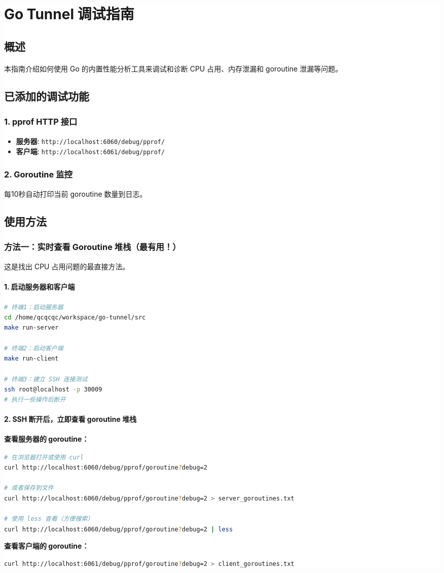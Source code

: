 # Go Tunnel 调试指南

## 概述
本指南介绍如何使用 Go 的内置性能分析工具来调试和诊断 CPU 占用、内存泄漏和 goroutine 泄漏等问题。

## 已添加的调试功能

### 1. pprof HTTP 接口
- **服务器**: `http://localhost:6060/debug/pprof/`
- **客户端**: `http://localhost:6061/debug/pprof/`

### 2. Goroutine 监控
每10秒自动打印当前 goroutine 数量到日志。

## 使用方法

### 方法一：实时查看 Goroutine 堆栈（最有用！）

这是找出 CPU 占用问题的最直接方法。

#### 1. 启动服务器和客户端
```bash
# 终端1：启动服务器
cd /home/qcqcqc/workspace/go-tunnel/src
make run-server

# 终端2：启动客户端
make run-client

# 终端3：建立 SSH 连接测试
ssh root@localhost -p 30009
# 执行一些操作后断开
```

#### 2. SSH 断开后，立即查看 goroutine 堆栈

**查看服务器的 goroutine：**
```bash
# 在浏览器打开或使用 curl
curl http://localhost:6060/debug/pprof/goroutine?debug=2

# 或者保存到文件
curl http://localhost:6060/debug/pprof/goroutine?debug=2 > server_goroutines.txt

# 使用 less 查看（方便搜索）
curl http://localhost:6060/debug/pprof/goroutine?debug=2 | less
```

**查看客户端的 goroutine：**
```bash
curl http://localhost:6061/debug/pprof/goroutine?debug=2 > client_goroutines.txt
```
